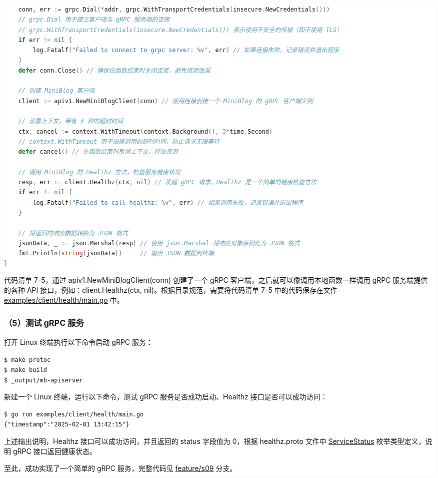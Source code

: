 ```go
    conn, err := grpc.Dial(*addr, grpc.WithTransportCredentials(insecure.NewCredentials()))
    // grpc.Dial 用于建立客户端与 gRPC 服务端的连接
    // grpc.WithTransportCredentials(insecure.NewCredentials()) 表示使用不安全的传输（即不使用 TLS）
    if err != nil {
        log.Fatalf("Failed to connect to grpc server: %v", err) // 如果连接失败，记录错误并退出程序
    }
    defer conn.Close() // 确保在函数结束时关闭连接，避免资源泄漏

    // 创建 MiniBlog 客户端
    client := apiv1.NewMiniBlogClient(conn) // 使用连接创建一个 MiniBlog 的 gRPC 客户端实例

    // 设置上下文，带有 3 秒的超时时间
    ctx, cancel := context.WithTimeout(context.Background(), 3*time.Second)
    // context.WithTimeout 用于设置调用的超时时间，防止请求无限等待
    defer cancel() // 在函数结束时取消上下文，释放资源

    // 调用 MiniBlog 的 Healthz 方法，检查服务健康状况
    resp, err := client.Healthz(ctx, nil) // 发起 gRPC 请求，Healthz 是一个简单的健康检查方法
    if err != nil {
        log.Fatalf("Failed to call healthz: %v", err) // 如果调用失败，记录错误并退出程序
    }

    // 将返回的响应数据转换为 JSON 格式
    jsonData, _ := json.Marshal(resp) // 使用 json.Marshal 将响应对象序列化为 JSON 格式
    fmt.Println(string(jsonData))     // 输出 JSON 数据到终端
}
```

代码清单 7-5，通过 apiv1.NewMiniBlogClient(conn) 创建了一个 gRPC 客户端，之后就可以像调用本地函数一样调用 gRPC 服务端提供的各种 API 接口，例如：client.Healthz(ctx, nil)。根据目录规范，需要将代码清单 7-5 中的代码保存在文件 [examples/client/health/main.go](https://github.com/onexstack/miniblog/blob/feature/s09/examples/client/health/main.go) 中。

### （5）测试 gRPC 服务

打开 Linux 终端执行以下命令启动 gRPC 服务：

```shell
$ make protoc
$ make build
$ _output/mb-apiserver 
```

新建一个 Linux 终端，运行以下命令，测试 gRPC 服务是否成功启动、Healthz 接口是否可以成功访问：

```
$ go run examples/client/health/main.go
{"timestamp":"2025-02-01 13:42:15"}
```

上述输出说明，Healthz 接口可以成功访问，并且返回的 status 字段值为 0，根据 healthz.proto 文件中 [ServiceStatus](https://github.com/onexstack/miniblog/blob/feature/s09/pkg/api/apiserver/v1/healthz.proto#L15) 枚举类型定义，说明 gRPC 接口返回健康状态。

至此，成功实现了一个简单的 gRPC 服务，完整代码见 [feature/s09](https://github.com/onexstack/miniblog/tree/feature/s09) 分支。